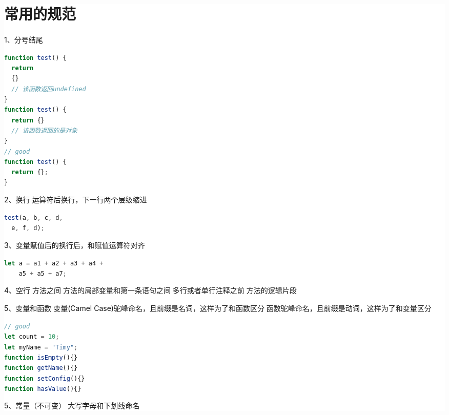 # 常用的规范
1、分号结尾

```javascript
function test() {
  return
  {}
  // 该函数返回undefined
}
function test() {
  return {}
  // 该函数返回的是对象
}
// good
function test() {
  return {};
}
```

2、换行
运算符后换行，下一行两个层级缩进

```javascript
test(a, b, c, d,
  e, f, d);
```

3、变量赋值后的换行后，和赋值运算符对齐

```javascript
let a = a1 + a2 + a3 + a4 +
    a5 + a5 + a7;
```

4、空行
方法之间
方法的局部变量和第一条语句之间
多行或者单行注释之前
方法的逻辑片段

5、变量和函数
变量(Camel Case)驼峰命名，且前缀是名词，这样为了和函数区分
函数驼峰命名，且前缀是动词，这样为了和变量区分

```javascript
// good
let count = 10;
let myName = "Timy";
function isEmpty(){}
function getName(){}
function setConfig(){}
function hasValue(){}
```


5、常量（不可变）
大写字母和下划线命名

